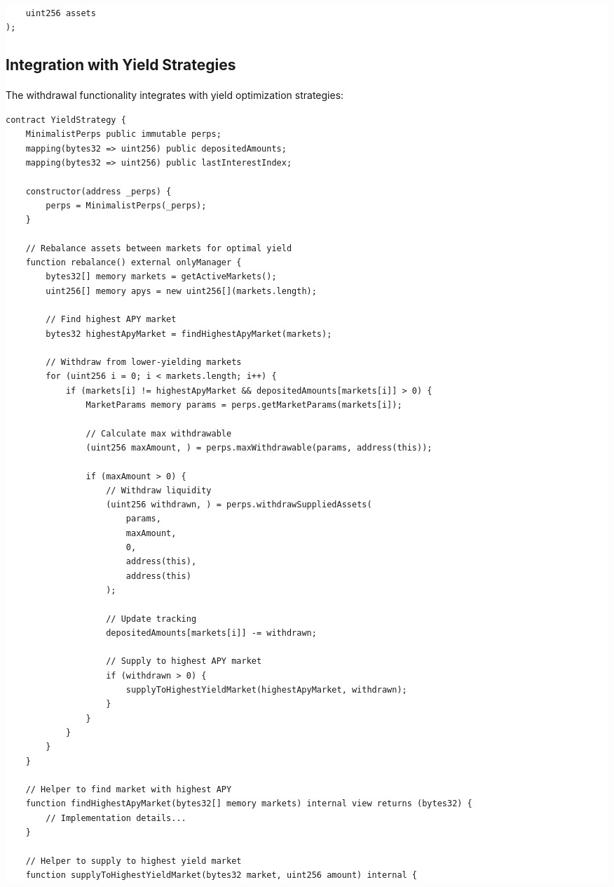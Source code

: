 ```solidity
    uint256 assets
);
```

## Integration with Yield Strategies

The withdrawal functionality integrates with yield optimization strategies:

```solidity
contract YieldStrategy {
    MinimalistPerps public immutable perps;
    mapping(bytes32 => uint256) public depositedAmounts;
    mapping(bytes32 => uint256) public lastInterestIndex;
    
    constructor(address _perps) {
        perps = MinimalistPerps(_perps);
    }
    
    // Rebalance assets between markets for optimal yield
    function rebalance() external onlyManager {
        bytes32[] memory markets = getActiveMarkets();
        uint256[] memory apys = new uint256[](markets.length);
        
        // Find highest APY market
        bytes32 highestApyMarket = findHighestApyMarket(markets);
        
        // Withdraw from lower-yielding markets
        for (uint256 i = 0; i < markets.length; i++) {
            if (markets[i] != highestApyMarket && depositedAmounts[markets[i]] > 0) {
                MarketParams memory params = perps.getMarketParams(markets[i]);
                
                // Calculate max withdrawable
                (uint256 maxAmount, ) = perps.maxWithdrawable(params, address(this));
                
                if (maxAmount > 0) {
                    // Withdraw liquidity
                    (uint256 withdrawn, ) = perps.withdrawSuppliedAssets(
                        params,
                        maxAmount,
                        0,
                        address(this),
                        address(this)
                    );
                    
                    // Update tracking
                    depositedAmounts[markets[i]] -= withdrawn;
                    
                    // Supply to highest APY market
                    if (withdrawn > 0) {
                        supplyToHighestYieldMarket(highestApyMarket, withdrawn);
                    }
                }
            }
        }
    }
    
    // Helper to find market with highest APY
    function findHighestApyMarket(bytes32[] memory markets) internal view returns (bytes32) {
        // Implementation details...
    }
    
    // Helper to supply to highest yield market
    function supplyToHighestYieldMarket(bytes32 market, uint256 amount) internal {
```